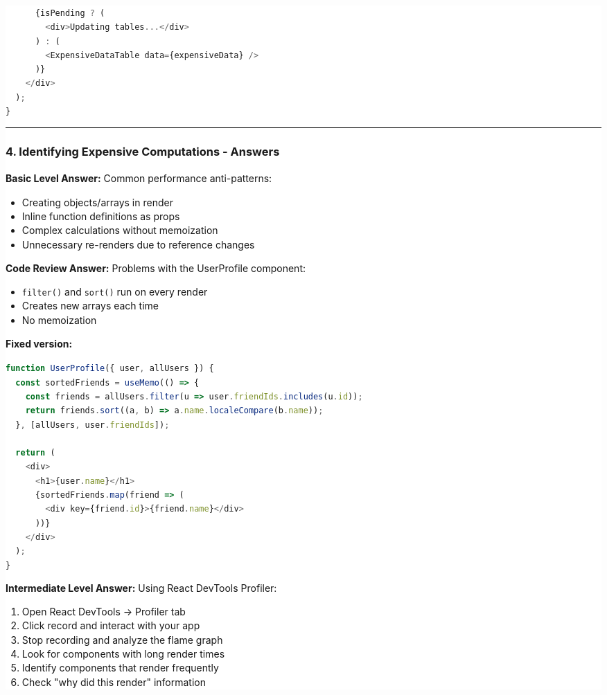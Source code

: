 ```javascript
      {isPending ? (
        <div>Updating tables...</div>
      ) : (
        <ExpensiveDataTable data={expensiveData} />
      )}
    </div>
  );
}
```

---

### 4. Identifying Expensive Computations - Answers

**Basic Level Answer:**
Common performance anti-patterns:
- Creating objects/arrays in render
- Inline function definitions as props
- Complex calculations without memoization
- Unnecessary re-renders due to reference changes

**Code Review Answer:**
Problems with the UserProfile component:
- `filter()` and `sort()` run on every render
- Creates new arrays each time
- No memoization

**Fixed version:**
```javascript
function UserProfile({ user, allUsers }) {
  const sortedFriends = useMemo(() => {
    const friends = allUsers.filter(u => user.friendIds.includes(u.id));
    return friends.sort((a, b) => a.name.localeCompare(b.name));
  }, [allUsers, user.friendIds]);
  
  return (
    <div>
      <h1>{user.name}</h1>
      {sortedFriends.map(friend => (
        <div key={friend.id}>{friend.name}</div>
      ))}
    </div>
  );
}
```

**Intermediate Level Answer:**
Using React DevTools Profiler:
1. Open React DevTools → Profiler tab
2. Click record and interact with your app
3. Stop recording and analyze the flame graph
4. Look for components with long render times
5. Identify components that render frequently
6. Check "why did this render" information
